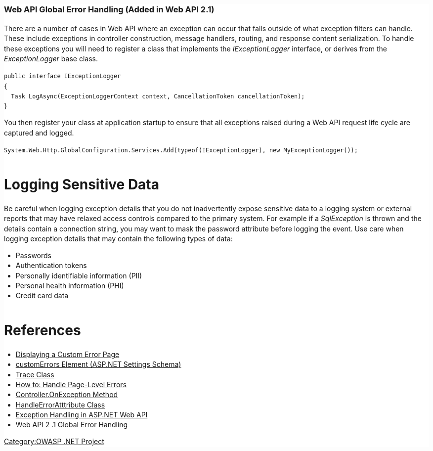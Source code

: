 ### Web API Global Error Handling (Added in Web API 2.1)

There are a number of cases in Web API where an exception can occur that falls outside of what exception filters can handle. These include exceptions in controller construction, message handlers, routing, and response content serialization. To handle these exceptions you will need to register a class that implements the *IExceptionLogger* interface, or derives from the *ExceptionLogger* base class.

    public interface IExceptionLogger
    {
      Task LogAsync(ExceptionLoggerContext context, CancellationToken cancellationToken);
    }

You then register your class at application startup to ensure that all exceptions raised during a Web API request life cycle are captured and logged.

    System.Web.Http.GlobalConfiguration.Services.Add(typeof(IExceptionLogger), new MyExceptionLogger());

Logging Sensitive Data
======================

Be careful when logging exception details that you do not inadvertently expose sensitive data to a logging system or external reports that may have relaxed access controls compared to the primary system. For example if a *SqlException* is thrown and the details contain a connection string, you may want to mask the password attribute before logging the event. Use care when logging exception details that may contain the following types of data:

-   Passwords
-   Authentication tokens
-   Personally identifiable information (PII)
-   Personal health information (PHI)
-   Credit card data

References
==========

-   [Displaying a Custom Error Page](http://www.asp.net/web-forms/tutorials/deployment/deploying-web-site-projects/displaying-a-custom-error-page-cs)
-   [customErrors Element (ASP.NET Settings Schema)](http://msdn.microsoft.com/en-us/library/h0hfz6fc(v=vs.100).aspx)
-   [Trace Class](http://msdn.microsoft.com/en-us/library/system.diagnostics.trace(v=vs.110).aspx)
-   [How to: Handle Page-Level Errors](http://msdn.microsoft.com/en-us/library/ed577840(v=vs.100).aspx)
-   [Controller.OnException Method](http://msdn.microsoft.com/en-us/library/system.web.mvc.controller.onexception(v=vs.118).aspx)
-   [HandleErrorAtttribute Class](http://msdn.microsoft.com/en-us/library/system.web.mvc.handleerrorattribute(v=vs.118).aspx)
-   [Exception Handling in ASP.NET Web API](http://www.asp.net/web-api/overview/testing-and-debugging/exception-handling)
-   [Web API 2 .1 Global Error Handling](http://www.asp.net/web-api/overview/testing-and-debugging/web-api-global-error-handling)

[Category:OWASP .NET Project](Category:OWASP_.NET_Project "wikilink")
